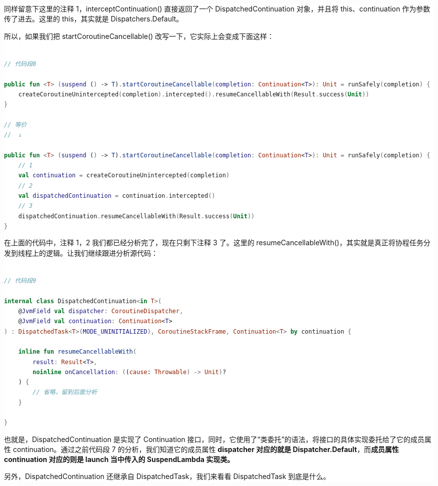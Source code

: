 同样留意下这里的注释 1，interceptContinuation() 直接返回了一个 DispatchedContinuation 对象，并且将 this、continuation 作为参数传了进去。这里的 this，其实就是 Dispatchers.Default。

所以，如果我们把 startCoroutineCancellable() 改写一下，它实际上会变成下面这样：

```kotlin

// 代码段8

public fun <T> (suspend () -> T).startCoroutineCancellable(completion: Continuation<T>): Unit = runSafely(completion) {
    createCoroutineUnintercepted(completion).intercepted().resumeCancellableWith(Result.success(Unit))
}

// 等价
//  ↓

public fun <T> (suspend () -> T).startCoroutineCancellable(completion: Continuation<T>): Unit = runSafely(completion) {
    // 1
    val continuation = createCoroutineUnintercepted(completion)
    // 2
    val dispatchedContinuation = continuation.intercepted()
    // 3
    dispatchedContinuation.resumeCancellableWith(Result.success(Unit))
}
```

在上面的代码中，注释 1，2 我们都已经分析完了，现在只剩下注释 3 了。这里的 resumeCancellableWith()，其实就是真正将协程任务分发到线程上的逻辑。让我们继续跟进分析源代码：

```kotlin

// 代码段9

internal class DispatchedContinuation<in T>(
    @JvmField val dispatcher: CoroutineDispatcher,
    @JvmField val continuation: Continuation<T>
) : DispatchedTask<T>(MODE_UNINITIALIZED), CoroutineStackFrame, Continuation<T> by continuation {

    inline fun resumeCancellableWith(
        result: Result<T>,
        noinline onCancellation: ((cause: Throwable) -> Unit)?
    ) {
        // 省略，留到后面分析
    }

}
```

也就是，DispatchedContinuation 是实现了 Continuation 接口，同时，它使用了“类委托”的语法，将接口的具体实现委托给了它的成员属性 continuation。通过之前代码段 7 的分析，我们知道它的成员属性 **dispatcher 对应的就是 Dispatcher.Default**，而**成员属性 continuation 对应的则是 launch 当中传入的 SuspendLambda 实现类。**

另外，DispatchedContinuation 还继承自 DispatchedTask，我们来看看 DispatchedTask 到底是什么。

